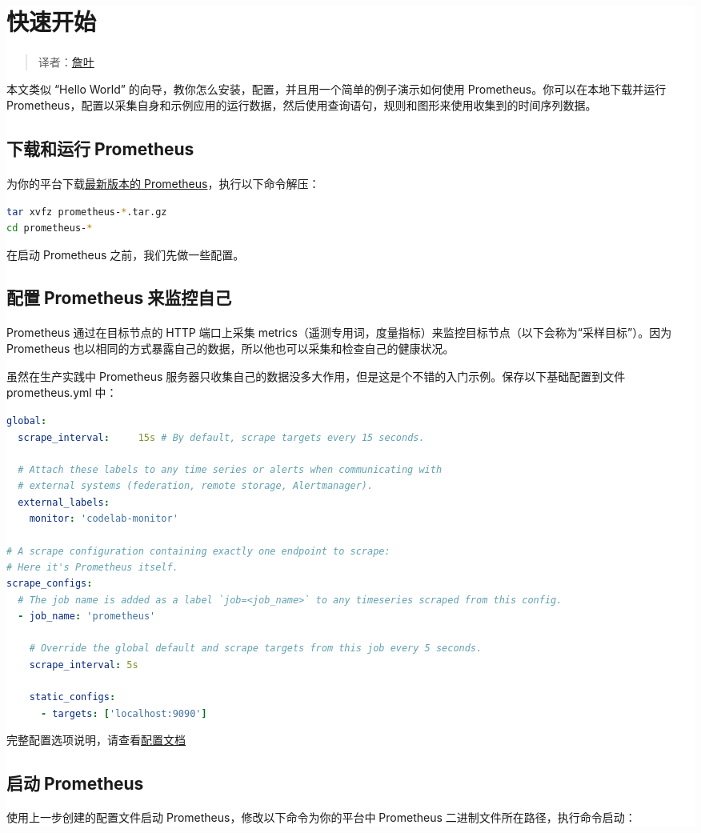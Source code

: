 # 快速开始

> 译者：[詹叶](https://heisenbergye.github.io/)

本文类似 “Hello World” 的向导，教你怎么安装，配置，并且用一个简单的例子演示如何使用 Prometheus。你可以在本地下载并运行 Prometheus，配置以采集自身和示例应用的运行数据，然后使用查询语句，规则和图形来使用收集到的时间序列数据。

## 下载和运行 Prometheus

为你的平台下载[最新版本的 Prometheus](https://prometheus.io/download)，执行以下命令解压：

```bash
tar xvfz prometheus-*.tar.gz
cd prometheus-*
```

在启动 Prometheus 之前，我们先做一些配置。

## 配置 Prometheus 来监控自己

Prometheus 通过在目标节点的 HTTP 端口上采集 metrics（遥测专用词，度量指标）来监控目标节点（以下会称为“采样目标”）。因为 Prometheus 也以相同的方式暴露自己的数据，所以他也可以采集和检查自己的健康状况。

虽然在生产实践中 Prometheus 服务器只收集自己的数据没多大作用，但是这是个不错的入门示例。保存以下基础配置到文件 prometheus.yml 中：

```yaml
global:
  scrape_interval:     15s # By default, scrape targets every 15 seconds.

  # Attach these labels to any time series or alerts when communicating with
  # external systems (federation, remote storage, Alertmanager).
  external_labels:
    monitor: 'codelab-monitor'

# A scrape configuration containing exactly one endpoint to scrape:
# Here it's Prometheus itself.
scrape_configs:
  # The job name is added as a label `job=<job_name>` to any timeseries scraped from this config.
  - job_name: 'prometheus'

    # Override the global default and scrape targets from this job every 5 seconds.
    scrape_interval: 5s

    static_configs:
      - targets: ['localhost:9090']
```

完整配置选项说明，请查看[配置文档](https://prometheus.io/docs/prometheus/latest/configuration/configuration/)

## 启动 Prometheus

使用上一步创建的配置文件启动 Prometheus，修改以下命令为你的平台中 Prometheus 二进制文件所在路径，执行命令启动：
